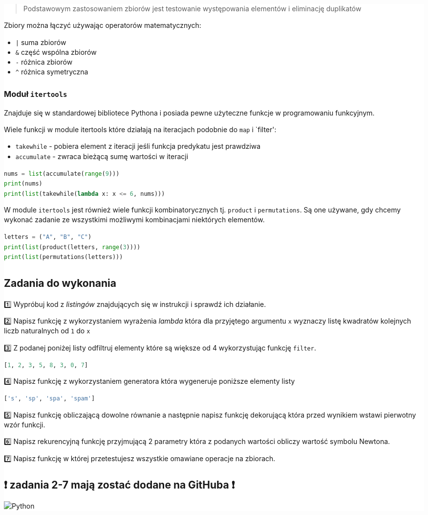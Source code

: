 >Podstawowym zastosowaniem zbiorów jest testowanie występowania elementów i eliminację duplikatów

Zbiory można łączyć używając operatorów matematycznych:
- `|` suma zbiorów
- `&` część wspólna zbiorów
- `-` różnica zbiorów
- `^` różnica symetryczna

### Moduł `itertools`
Znajduje się w standardowej bibliotece Pythona i posiada pewne użyteczne funkcje w programowaniu funkcyjnym.

Wiele funkcji w module itertools które działają na iteracjach podobnie do `map` i `filter':
- `takewhile` - pobiera element z iteracji jeśli funkcja predykatu jest prawdziwa
- `accumulate` - zwraca bieżącą sumę wartości w iteracji
```Python
nums = list(accumulate(range(9)))
print(nums)
print(list(takewhile(lambda x: x <= 6, nums)))
```
W module `itertools` jest również wiele funkcji kombinatorycznych tj. `product` i `permutations`. Są one używane, gdy chcemy wykonać zadanie ze wszystkimi możliwymi kombinacjami niektórych elementów.
```Python
letters = ("A", "B", "C")
print(list(product(letters, range(3))))
print(list(permutations(letters)))
```

## Zadania do wykonania
:one: Wypróbuj kod z _listingów_ znajdujących się w instrukcji i sprawdź ich działanie.

:two: Napisz funkcję z wykorzystaniem wyrażenia _lambda_ która dla przyjętego argumentu `x` wyznaczy listę kwadratów kolejnych liczb naturalnych od `1` do `x`

:three: Z podanej poniżej listy odfiltruj elementy które są większe od 4 wykorzystując funkcję `filter`.
```Python
[1, 2, 3, 5, 8, 3, 0, 7]
```

:four: Napisz funkcję z wykorzystaniem generatora która wygeneruje poniższe elementy listy
```Python
['s', 'sp', 'spa', 'spam']
```

:five: Napisz funkcję obliczającą dowolne równanie a następnie napisz funkcję dekorującą która przed wynikiem wstawi pierwotny wzór funkcji.

:six: Napisz rekurencyjną funkcję przyjmującą 2 parametry która z podanych wartości obliczy wartość symbolu Newtona.

:seven: Napisz funkcję w której przetestujesz wszystkie omawiane operacje na zbiorach.

## :exclamation: zadania 2-7 mają zostać dodane na GitHuba :exclamation:
![Python](https://images82.fotosik.pl/1051/0eb69ffaec5e9574med.jpg)
